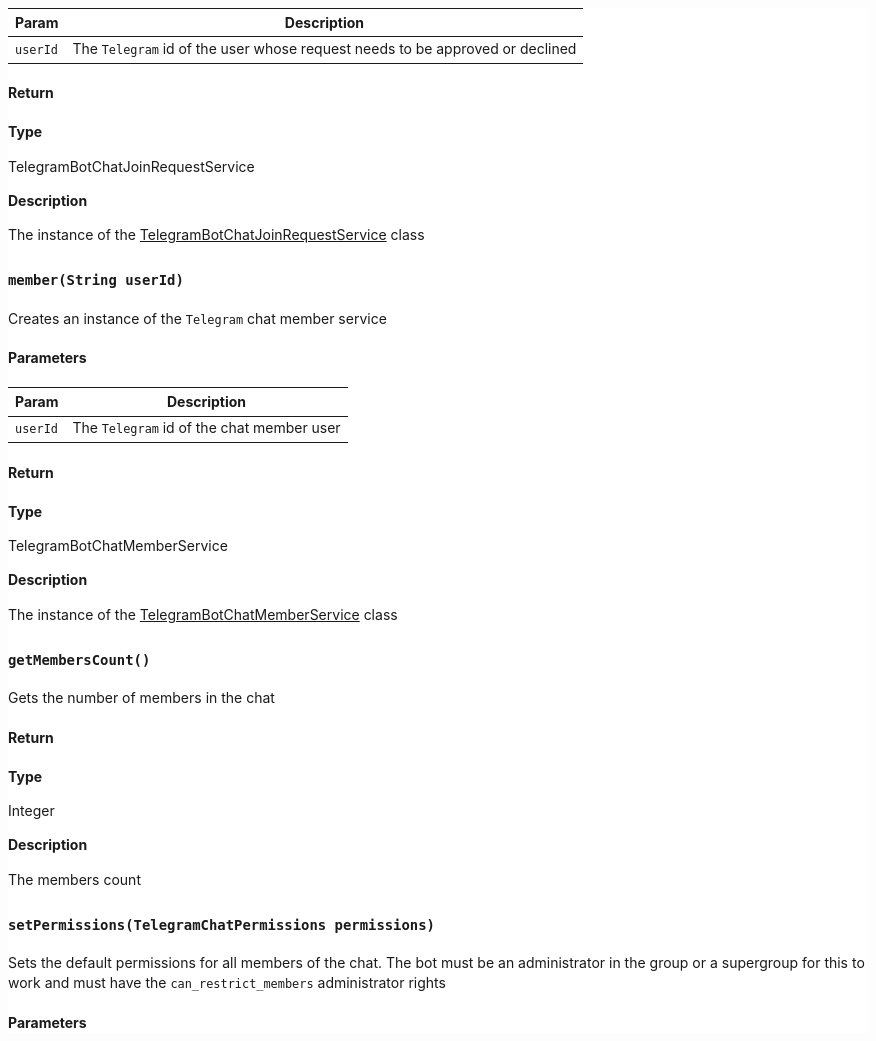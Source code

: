 | Param    | Description                                                                  |
| -------- | ---------------------------------------------------------------------------- |
| `userId` | The `Telegram` id of the user whose request needs to be approved or declined |

#### Return

**Type**

TelegramBotChatJoinRequestService

**Description**

The instance of the [TelegramBotChatJoinRequestService](/types/Classes/TelegramBotChatJoinRequestService.md) class

### `member(String userId)`

Creates an instance of the `Telegram` chat member service

#### Parameters

| Param    | Description                               |
| -------- | ----------------------------------------- |
| `userId` | The `Telegram` id of the chat member user |

#### Return

**Type**

TelegramBotChatMemberService

**Description**

The instance of the [TelegramBotChatMemberService](/types/Classes/TelegramBotChatMemberService.md) class

### `getMembersCount()`

Gets the number of members in the chat

#### Return

**Type**

Integer

**Description**

The members count

### `setPermissions(TelegramChatPermissions permissions)`

Sets the default permissions for all members of the chat. The bot must be an administrator in the group or a supergroup for this to work and must have the `can_restrict_members` administrator rights

#### Parameters

